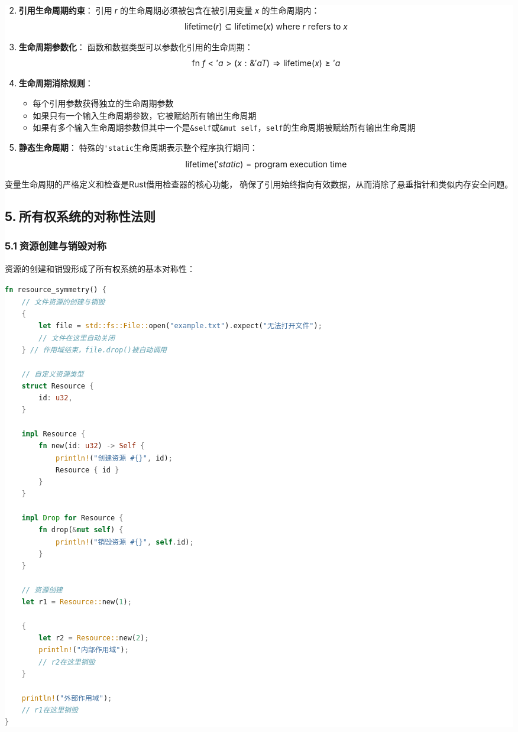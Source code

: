 2. **引用生命周期约束**：
   引用 $r$ 的生命周期必须被包含在被引用变量 $x$ 的生命周期内：
   $$\text{lifetime}(r) \subseteq \text{lifetime}(x) \text{ where } r \text{ refers to } x$$

3. **生命周期参数化**：
   函数和数据类型可以参数化引用的生命周期：
   $$\text{fn } f<'a>(x: \&'a T) \Rightarrow \text{lifetime}(x) \geq 'a$$

4. **生命周期消除规则**：
   - 每个引用参数获得独立的生命周期参数
   - 如果只有一个输入生命周期参数，它被赋给所有输出生命周期
   - 如果有多个输入生命周期参数但其中一个是`&self`或`&mut self`，`self`的生命周期被赋给所有输出生命周期

5. **静态生命周期**：
   特殊的`'static`生命周期表示整个程序执行期间：
   $$\text{lifetime}('static) = \text{program execution time}$$

变量生命周期的严格定义和检查是Rust借用检查器的核心功能，
确保了引用始终指向有效数据，从而消除了悬垂指针和类似内存安全问题。

## 5. 所有权系统的对称性法则

### 5.1 资源创建与销毁对称

资源的创建和销毁形成了所有权系统的基本对称性：

```rust
fn resource_symmetry() {
    // 文件资源的创建与销毁
    {
        let file = std::fs::File::open("example.txt").expect("无法打开文件");
        // 文件在这里自动关闭
    } // 作用域结束，file.drop()被自动调用

    // 自定义资源类型
    struct Resource {
        id: u32,
    }

    impl Resource {
        fn new(id: u32) -> Self {
            println!("创建资源 #{}", id);
            Resource { id }
        }
    }

    impl Drop for Resource {
        fn drop(&mut self) {
            println!("销毁资源 #{}", self.id);
        }
    }

    // 资源创建
    let r1 = Resource::new(1);

    {
        let r2 = Resource::new(2);
        println!("内部作用域");
        // r2在这里销毁
    }

    println!("外部作用域");
    // r1在这里销毁
}
```
